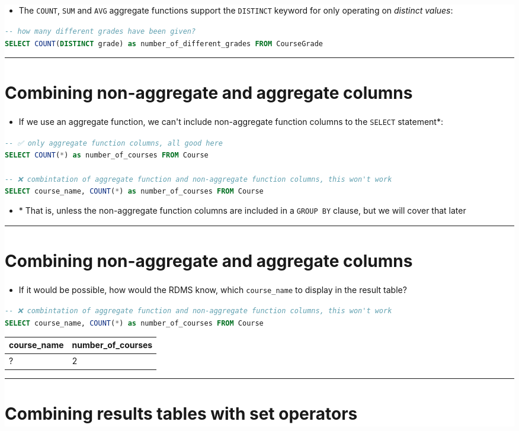 - The `COUNT`, `SUM` and `AVG` aggregate functions support the `DISTINCT` keyword for only operating on _distinct values_:

```sql
-- how many different grades have been given?
SELECT COUNT(DISTINCT grade) as number_of_different_grades FROM CourseGrade
```

---

# Combining non-aggregate and aggregate columns

- If we use an aggregate function, we can't include non-aggregate function columns to the `SELECT` statement\*:

```sql
-- ✅ only aggregate function columns, all good here
SELECT COUNT(*) as number_of_courses FROM Course

-- ❌ combintation of aggregate function and non-aggregate function columns, this won't work
SELECT course_name, COUNT(*) as number_of_courses FROM Course
```

- \* That is, unless the non-aggregate function columns are included in a `GROUP BY` clause, but we will cover that later

---

#  Combining non-aggregate and aggregate columns

- If it would be possible, how would the RDMS know, which `course_name` to display in the result table?

```sql
-- ❌ combintation of aggregate function and non-aggregate function columns, this won't work
SELECT course_name, COUNT(*) as number_of_courses FROM Course
```

| course_name | number_of_courses |
| ----------- | ----------------- |
| ?           | 2                 |

---

# Combining results tables with set operators
